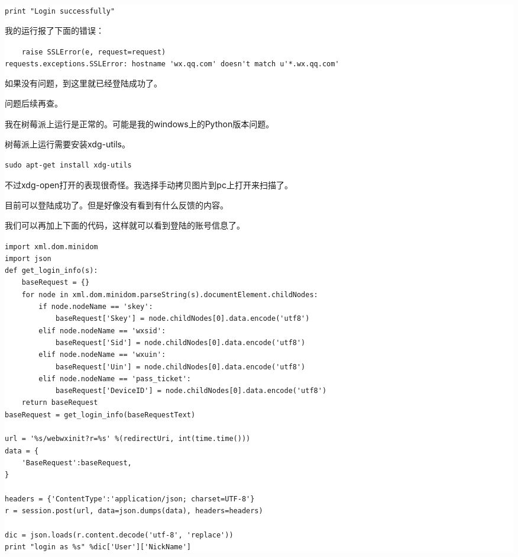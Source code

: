 ```
print "Login successfully"
```

我的运行报了下面的错误：

```
    raise SSLError(e, request=request)
requests.exceptions.SSLError: hostname 'wx.qq.com' doesn't match u'*.wx.qq.com'

```

如果没有问题，到这里就已经登陆成功了。

问题后续再查。

我在树莓派上运行是正常的。可能是我的windows上的Python版本问题。

树莓派上运行需要安装xdg-utils。

```
sudo apt-get install xdg-utils
```

不过xdg-open打开的表现很奇怪。我选择手动拷贝图片到pc上打开来扫描了。

目前可以登陆成功了。但是好像没有看到有什么反馈的内容。

我们可以再加上下面的代码，这样就可以看到登陆的账号信息了。

```
import xml.dom.minidom
import json
def get_login_info(s):
    baseRequest = {}
    for node in xml.dom.minidom.parseString(s).documentElement.childNodes:
        if node.nodeName == 'skey':
            baseRequest['Skey'] = node.childNodes[0].data.encode('utf8')
        elif node.nodeName == 'wxsid':
            baseRequest['Sid'] = node.childNodes[0].data.encode('utf8')
        elif node.nodeName == 'wxuin':
            baseRequest['Uin'] = node.childNodes[0].data.encode('utf8')
        elif node.nodeName == 'pass_ticket':
            baseRequest['DeviceID'] = node.childNodes[0].data.encode('utf8')
    return baseRequest
baseRequest = get_login_info(baseRequestText)

url = '%s/webwxinit?r=%s' %(redirectUri, int(time.time()))
data = {
    'BaseRequest':baseRequest,
}

headers = {'ContentType':'application/json; charset=UTF-8'}
r = session.post(url, data=json.dumps(data), headers=headers)

dic = json.loads(r.content.decode('utf-8', 'replace'))
print "login as %s" %dic['User']['NickName']
```








